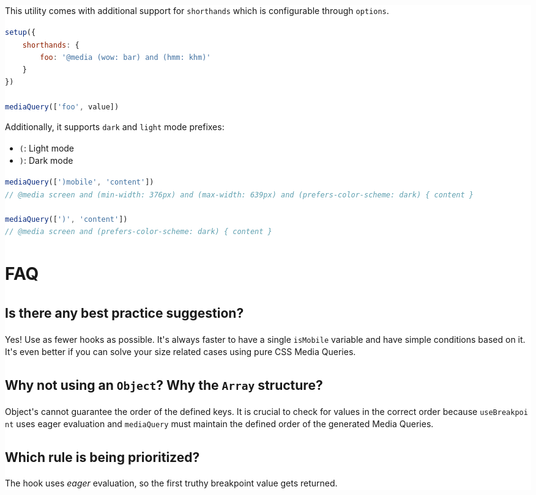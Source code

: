 This utility comes with additional support for `shorthands` which is configurable through `options`.

```js
setup({
    shorthands: {
        foo: '@media (wow: bar) and (hmm: khm)'
    }
})

mediaQuery(['foo', value])
```

Additionally, it supports `dark` and `light` mode prefixes:
- `(`: Light mode
- `)`: Dark mode

```js
mediaQuery([')mobile', 'content'])
// @media screen and (min-width: 376px) and (max-width: 639px) and (prefers-color-scheme: dark) { content }

mediaQuery([')', 'content'])
// @media screen and (prefers-color-scheme: dark) { content }
```

# FAQ

## Is there any best practice suggestion?

Yes! Use as fewer hooks as possible. It's always faster to have a single
`isMobile` variable and have simple conditions based on it. It's even better
if you can solve your size related cases using pure CSS Media Queries.

## Why not using an `Object`? Why the `Array` structure?

Object's cannot guarantee the order of the defined keys. It is crucial
to check for values in the correct order because `useBreakpoint` uses
eager evaluation and `mediaQuery` must maintain the defined order of
the generated Media Queries.

## Which rule is being prioritized?

The hook uses _eager_ evaluation, so the first truthy breakpoint value
gets returned.
